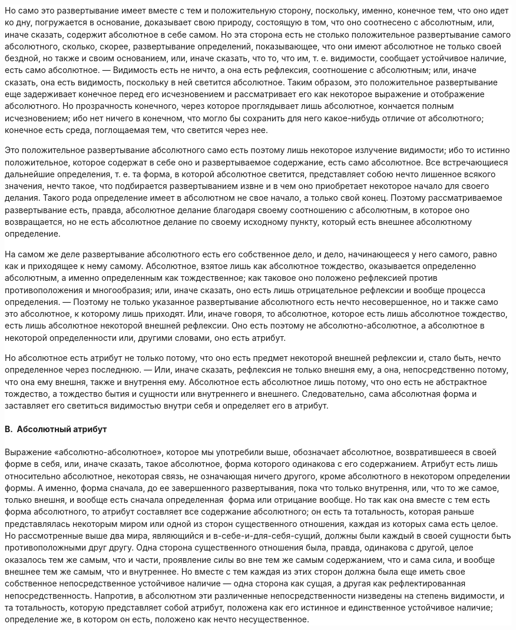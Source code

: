 Но само это развертывание имеет вместе с тем и положительную сторону, поскольку, именно, конечное тем, что оно идет ко дну, погружается в основание, доказывает свою природу, состоящую в том, что оно соотнесено с абсолютным, или, иначе сказать, содержит абсолютное в себе самом. Но эта сторона есть не столько положительное развертывание самого абсолютного, сколько, скорее, развертывание определений, показывающее, что они имеют абсолютное не только своей бездной, но также и своим основанием, или, иначе сказать, что то, что им, т. е. видимости, сообщает устойчивое наличие, есть само абсолютное. — Видимость есть не ничто, а она есть рефлексия, соотношение с абсолютным; или, иначе сказать, она есть видимость, поскольку в ней светится абсолютное. Таким образом, это положительное развертывание еще задерживает конечное перед его исчезновением и рассматривает его как некоторое выражение и отображение абсолютного. Но прозрачность конечного, через которое проглядывает лишь абсолютное, кончается полным исчезновением; ибо нет ничего в конечном, что могло бы сохранить для него какое-нибудь отличие от абсолютного; конечное есть среда, поглощаемая тем, что светится через нее.

Это положительное развертывание абсолютного само есть поэтому лишь некоторое излучение видимости; ибо то истинно положительное, которое содержат в себе оно и развертываемое содержание, есть само абсолютное. Все встречающиеся дальнейшие определения, т. е. та форма, в которой абсолютное светится, представляет собою нечто лишенное всякого значения, нечто такое, что подбирается развертыванием извне и в чем оно приобретает некоторое начало для своего делания. Такого рода определение имеет в абсолютном не свое начало, а только свой конец. Поэтому рассматриваемое развертывание есть, правда, абсолютное делание благодаря своему соотношению с абсолютным, в которое оно возвращается, но не есть абсолютное делание по своему исходному пункту, который есть внешнее абсолютному определение.

На самом же деле развертывание абсолютного есть его собственное дело, и дело, начинающееся у него самого, равно как и приходящее к нему самому. Абсолютное, взятое лишь как абсолютное тождество, оказывается определенно абсолютным, а именно определенным как тождественное; как таковое оно положено рефлексией против противоположения и многообразия; или, иначе сказать, оно есть лишь отрицательное рефлексии и вообще процесса определения. — Поэтому не только указанное развертывание абсолютного есть нечто несовершенное, но и также само это абсолютное, к которому лишь приходят. Или, иначе говоря, то абсолютное, которое есть лишь абсолютное тождество, есть лишь абсолютное некоторой внешней рефлексии. Оно есть поэтому не абсолютно-абсолютное, а абсолютное в некоторой определенности или, другими словами, оно есть атрибут.

Но абсолютное есть атрибут не только потому, что оно есть предмет некоторой внешней рефлексии и, стало быть, нечто определенное через последнюю. — Или, иначе сказать, рефлексия не только внешня ему, а она, непосредственно потому, что она ему внешня, также и внутрення ему. Абсолютное есть абсолютное лишь потому, что оно есть не абстрактное тождество, а тождество бытия и сущности или внутреннего и внешнего. Следовательно, сама абсолютная форма и заставляет его светиться видимостью внутри себя и определяет его в атрибут.

#### В.  Абсолютный атрибут

Выражение «абсолютно-абсолютное», которое мы употребили выше, обозначает абсолютное, возвратившееся в своей форме в себя, или, иначе сказать, такое абсолютное, форма которого одинакова с его содержанием. Атрибут есть лишь относительно абсолютное, некоторая связь, не означающая ничего другого, кроме абсолютного в некотором определении формы. А именно, форма сначала, до ее завершенного развертывания, пока что только внутрення, или, что то же самое, только внешня, и вообще есть сначала определенная  форма или отрицание вообще. Но так как она вместе с тем есть форма абсолютного, то атрибут составляет все содержание абсолютного; он есть та тотальность, которая раньше представлялась некоторым миром или одной из сторон существенного отношения, каждая из которых сама есть целое. Но рассмотренные выше два мира, являющийся и в-себе-и-для-себя-сущий, должны были каждый в своей сущности быть противоположными друг другу. Одна сторона существенного отношения была, правда, одинакова с другой, целое оказалось тем же самым, что и части, проявление силы во вне тем же самым содержанием, что и сама сила, и вообще внешнее тем же самым, что и внутреннее. Но вместе с тем каждая из этих сторон должна была еще иметь свое собственное непосредственное устойчивое наличие — одна сторона как сущая, а другая как рефлектированная непосредственность. Напротив, в абсолютном эти различенные непосредственности низведены на степень видимости, и та тотальность, которую представляет собой атрибут, положена как его истинное и единственное устойчивое наличие; определение же, в котором он есть, положено как нечто несущественное.
